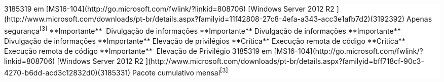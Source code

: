 </td>
<td style="border:1px solid black;">
3185319 em [MS16-104](http://go.microsoft.com/fwlink/?linkid=808706)

</td>
</tr>
<tr>
<td style="border:1px solid black;">
[Windows Server 2012 R2  
](http://www.microsoft.com/downloads/pt-br/details.aspx?familyid=11f42808-27c8-4efa-a343-acc3e1afb7d2)(3192392)  
Apenas segurança<sup>[3]</sup>

</td>
<td style="border:1px solid black;">
**Importante**   
Divulgação de informações

</td>
<td style="border:1px solid black;">
**Importante**  
Divulgação de informações

</td>
<td style="border:1px solid black;">
**Importante**  
Divulgação de informações

</td>
<td style="border:1px solid black;">
**Importante**  
Elevação de privilégios

</td>
<td style="border:1px solid black;">
**Crítica**  
Execução remota de código

</td>
<td style="border:1px solid black;">
**Crítica**  
Execução remota de código

</td>
<td style="border:1px solid black;">
**Importante**   
Elevação de Privilégio

</td>
<td style="border:1px solid black;">
3185319 em [MS16-104](http://go.microsoft.com/fwlink/?linkid=808706)

</td>
</tr>
<tr>
<td style="border:1px solid black;">
[Windows Server 2012 R2  
](http://www.microsoft.com/downloads/pt-br/details.aspx?familyid=bff718cf-90c3-4270-b6dd-acd3c12832d0)(3185331)  
Pacote cumulativo mensal<sup>[3]</sup>

